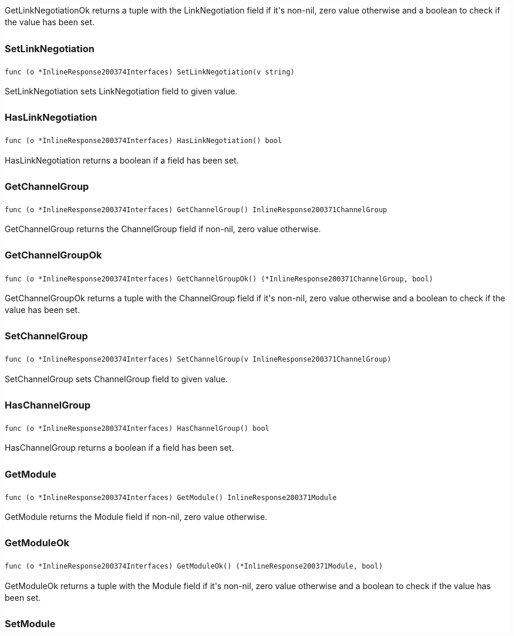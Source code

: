 GetLinkNegotiationOk returns a tuple with the LinkNegotiation field if it's non-nil, zero value otherwise
and a boolean to check if the value has been set.

### SetLinkNegotiation

`func (o *InlineResponse200374Interfaces) SetLinkNegotiation(v string)`

SetLinkNegotiation sets LinkNegotiation field to given value.

### HasLinkNegotiation

`func (o *InlineResponse200374Interfaces) HasLinkNegotiation() bool`

HasLinkNegotiation returns a boolean if a field has been set.

### GetChannelGroup

`func (o *InlineResponse200374Interfaces) GetChannelGroup() InlineResponse200371ChannelGroup`

GetChannelGroup returns the ChannelGroup field if non-nil, zero value otherwise.

### GetChannelGroupOk

`func (o *InlineResponse200374Interfaces) GetChannelGroupOk() (*InlineResponse200371ChannelGroup, bool)`

GetChannelGroupOk returns a tuple with the ChannelGroup field if it's non-nil, zero value otherwise
and a boolean to check if the value has been set.

### SetChannelGroup

`func (o *InlineResponse200374Interfaces) SetChannelGroup(v InlineResponse200371ChannelGroup)`

SetChannelGroup sets ChannelGroup field to given value.

### HasChannelGroup

`func (o *InlineResponse200374Interfaces) HasChannelGroup() bool`

HasChannelGroup returns a boolean if a field has been set.

### GetModule

`func (o *InlineResponse200374Interfaces) GetModule() InlineResponse200371Module`

GetModule returns the Module field if non-nil, zero value otherwise.

### GetModuleOk

`func (o *InlineResponse200374Interfaces) GetModuleOk() (*InlineResponse200371Module, bool)`

GetModuleOk returns a tuple with the Module field if it's non-nil, zero value otherwise
and a boolean to check if the value has been set.

### SetModule
